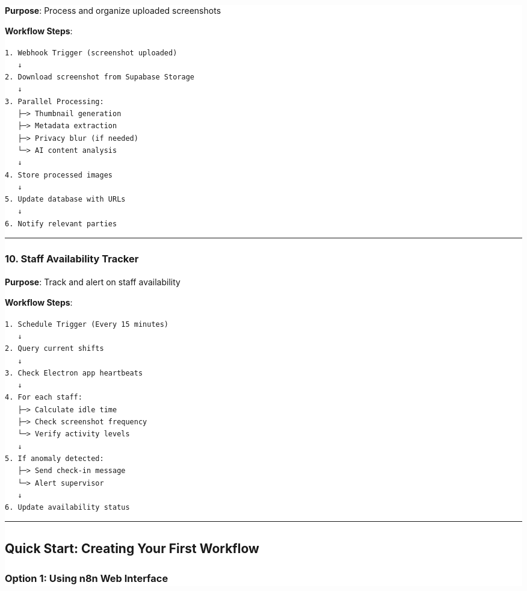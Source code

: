 **Purpose**: Process and organize uploaded screenshots

**Workflow Steps**:
```
1. Webhook Trigger (screenshot uploaded)
   ↓
2. Download screenshot from Supabase Storage
   ↓
3. Parallel Processing:
   ├─> Thumbnail generation
   ├─> Metadata extraction
   ├─> Privacy blur (if needed)
   └─> AI content analysis
   ↓
4. Store processed images
   ↓
5. Update database with URLs
   ↓
6. Notify relevant parties
```

---

### 10. Staff Availability Tracker

**Purpose**: Track and alert on staff availability

**Workflow Steps**:
```
1. Schedule Trigger (Every 15 minutes)
   ↓
2. Query current shifts
   ↓
3. Check Electron app heartbeats
   ↓
4. For each staff:
   ├─> Calculate idle time
   ├─> Check screenshot frequency
   └─> Verify activity levels
   ↓
5. If anomaly detected:
   ├─> Send check-in message
   └─> Alert supervisor
   ↓
6. Update availability status
```

---

## Quick Start: Creating Your First Workflow

### Option 1: Using n8n Web Interface
